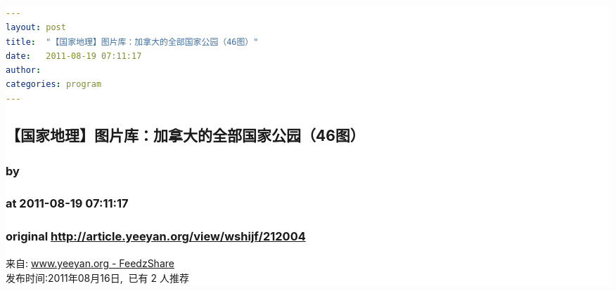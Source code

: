 ```yaml
---
layout: post
title:  "【国家地理】图片库：加拿大的全部国家公园（46图）"
date:   2011-08-19 07:11:17
author: 
categories: program
---
```


## 【国家地理】图片库：加拿大的全部国家公园（46图）
### by 
### at 2011-08-19 07:11:17
### original <http://article.yeeyan.org/view/wshijf/212004>

<p>来自: <a href="http://www.feedzshare.com/b/931251/2">www.yeeyan.org - FeedzShare</a>  
<br>发布时间:2011年08月16日,  已有 2 人推荐 </p>